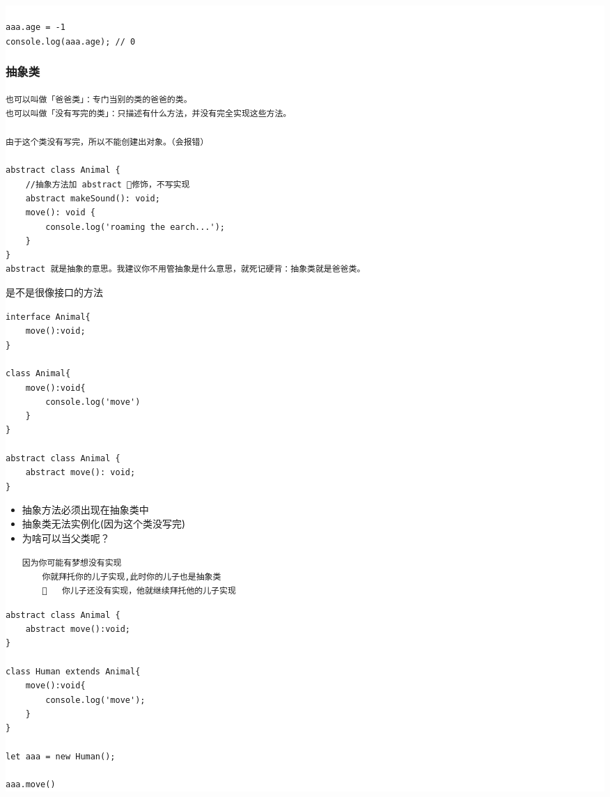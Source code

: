 ```

aaa.age = -1
console.log(aaa.age); // 0
```

### 抽象类

```
也可以叫做「爸爸类」：专门当别的类的爸爸的类。
也可以叫做「没有写完的类」：只描述有什么方法，并没有完全实现这些方法。

由于这个类没有写完，所以不能创建出对象。（会报错）

abstract class Animal {
    //抽象方法加 abstract 修饰，不写实现
    abstract makeSound(): void; 
    move(): void {
        console.log('roaming the earch...');
    }
}
abstract 就是抽象的意思。我建议你不用管抽象是什么意思，就死记硬背：抽象类就是爸爸类。
```

是不是很像接口的方法

```
interface Animal{
    move():void;
}

class Animal{
    move():void{
        console.log('move')
    }
}

abstract class Animal {
    abstract move(): void; 
}
```

- 抽象方法必须出现在抽象类中
- 抽象类无法实例化(因为这个类没写完)
- 为啥可以当父类呢？
    ```
    因为你可能有梦想没有实现
        你就拜托你的儿子实现,此时你的儿子也是抽象类
           你儿子还没有实现，他就继续拜托他的儿子实现
    ```

```
abstract class Animal {
    abstract move():void;
}

class Human extends Animal{
    move():void{
        console.log('move');
    }
}

let aaa = new Human();

aaa.move()
```
